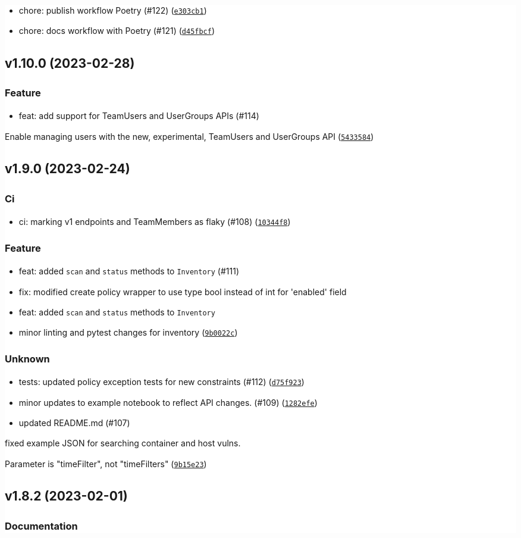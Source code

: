 * chore: publish workflow Poetry (#122) ([`e303cb1`](https://github.com/lacework/python-sdk/commit/e303cb14678fc41ead577c0465c880b94106dc8a))

* chore: docs workflow with Poetry (#121) ([`d45fbcf`](https://github.com/lacework/python-sdk/commit/d45fbcf6653c4c1ac6010a89dad88481acb3cbde))


## v1.10.0 (2023-02-28)

### Feature

* feat: add support for TeamUsers and UserGroups APIs (#114)

Enable managing users with the new, experimental, TeamUsers and
UserGroups API ([`5433584`](https://github.com/lacework/python-sdk/commit/5433584344c856888d1fba6282fb9014633e7d3a))


## v1.9.0 (2023-02-24)

### Ci

* ci: marking v1 endpoints and TeamMembers as flaky (#108) ([`10344f8`](https://github.com/lacework/python-sdk/commit/10344f8ef2a2cc01a08fad09c3c296e3192b5135))

### Feature

* feat: added `scan` and `status` methods to `Inventory` (#111)

* fix: modified create policy wrapper to use type bool instead of int for &#39;enabled&#39; field

* feat: added `scan` and `status` methods to `Inventory`

* minor linting and pytest changes for inventory ([`9b0022c`](https://github.com/lacework/python-sdk/commit/9b0022ca413cbcb9f9354dc9f1cfd44dc147860d))

### Unknown

* tests: updated policy exception tests for new constraints (#112) ([`d75f923`](https://github.com/lacework/python-sdk/commit/d75f9230155763cf429732a1b7f1f4caa22920d3))

* minor updates to example notebook to reflect API changes. (#109) ([`1282efe`](https://github.com/lacework/python-sdk/commit/1282efee5a74b07c20ced76caa33c0f27f542343))

* updated README.md (#107)

fixed example JSON for searching container and host vulns. 

Parameter is &#34;timeFilter&#34;, not &#34;timeFilters&#34; ([`9b15e23`](https://github.com/lacework/python-sdk/commit/9b15e2315a4ad6101d88e7acf940aa4cea71928e))


## v1.8.2 (2023-02-01)

### Documentation
